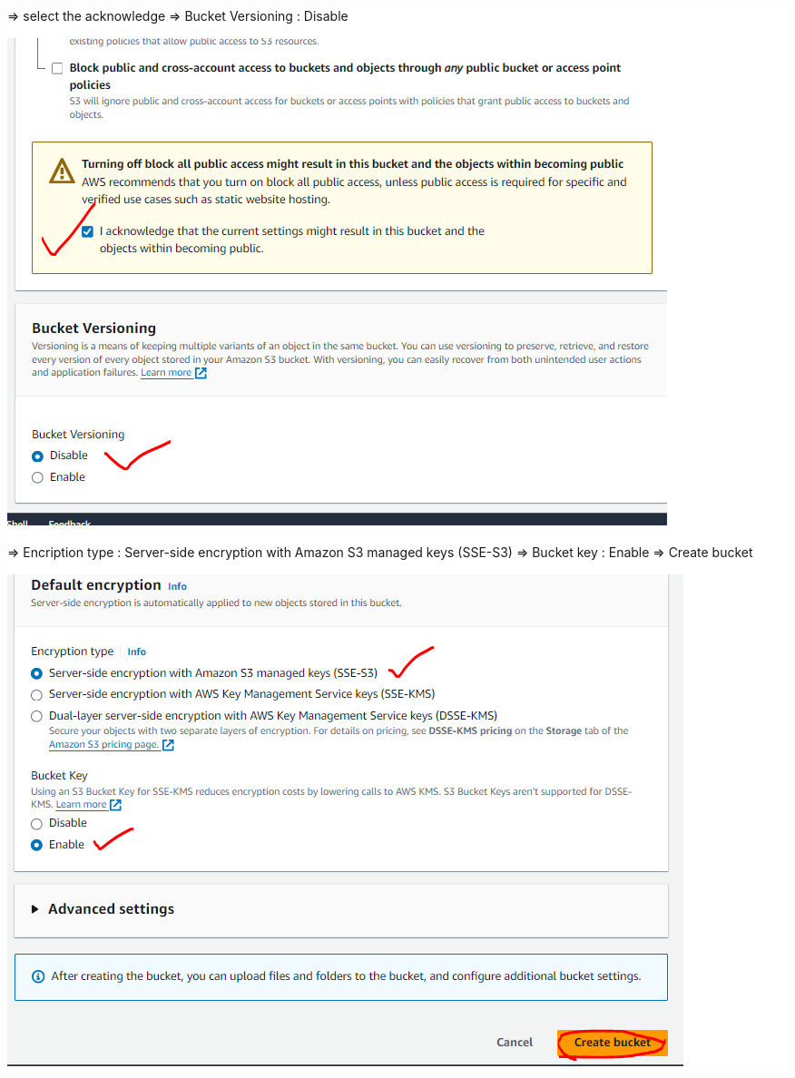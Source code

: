 => select the acknowledge => Bucket Versioning : Disable

![alt text](shots/9.PNG)

=> Encription type : Server-side encryption with Amazon S3 managed keys (SSE-S3) => Bucket key : Enable => Create bucket

![alt text](shots/10.PNG)
